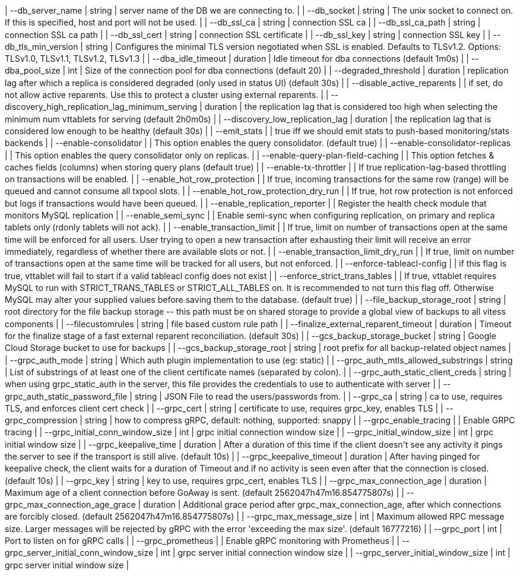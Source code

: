 | --db_server_name | string | server name of the DB we are connecting to. |
| --db_socket | string | The unix socket to connect on. If this is specified, host and port will not be used. |
| --db_ssl_ca | string | connection SSL ca |
| --db_ssl_ca_path | string | connection SSL ca path |
| --db_ssl_cert | string | connection SSL certificate |
| --db_ssl_key | string | connection SSL key |
| --db_tls_min_version | string | Configures the minimal TLS version negotiated when SSL is enabled. Defaults to TLSv1.2. Options: TLSv1.0, TLSv1.1, TLSv1.2, TLSv1.3 |
| --dba_idle_timeout | duration | Idle timeout for dba connections (default 1m0s) |
| --dba_pool_size | int | Size of the connection pool for dba connections (default 20) |
| --degraded_threshold | duration | replication lag after which a replica is considered degraded (only used in status UI) (default 30s) |
| --disable_active_reparents |  | if set, do not allow active reparents. Use this to protect a cluster using external reparents. |
| --discovery_high_replication_lag_minimum_serving | duration | the replication lag that is considered too high when selecting the minimum num vttablets for serving (default 2h0m0s) |
| --discovery_low_replication_lag | duration | the replication lag that is considered low enough to be healthy (default 30s) |
| --emit_stats |  | true iff we should emit stats to push-based monitoring/stats backends |
| --enable-consolidator |  | This option enables the query consolidator. (default true) |
| --enable-consolidator-replicas |  | This option enables the query consolidator only on replicas. |
| --enable-query-plan-field-caching |  | This option fetches & caches fields (columns) when storing query plans (default true) |
| --enable-tx-throttler |  | If true replication-lag-based throttling on transactions will be enabled. |
| --enable_hot_row_protection |  | If true, incoming transactions for the same row (range) will be queued and cannot consume all txpool slots. |
| --enable_hot_row_protection_dry_run |  | If true, hot row protection is not enforced but logs if transactions would have been queued. |
| --enable_replication_reporter |  | Register the health check module that monitors MySQL replication |
| --enable_semi_sync |  | Enable semi-sync when configuring replication, on primary and replica tablets only (rdonly tablets will not ack). |
| --enable_transaction_limit |  | If true, limit on number of transactions open at the same time will be enforced for all users. User trying to open a new transaction after exhausting their limit will receive an error immediately, regardless of whether there are available slots or not. |
| --enable_transaction_limit_dry_run |  | If true, limit on number of transactions open at the same time will be tracked for all users, but not enforced. |
| --enforce-tableacl-config |  | if this flag is true, vttablet will fail to start if a valid tableacl config does not exist |
| --enforce_strict_trans_tables |  | If true, vttablet requires MySQL to run with STRICT_TRANS_TABLES or STRICT_ALL_TABLES on. It is recommended to not turn this flag off. Otherwise MySQL may alter your supplied values before saving them to the database. (default true) |
| --file_backup_storage_root | string | root directory for the file backup storage -- this path must be on shared storage to provide a global view of backups to all vitess components |
| --filecustomrules | string | file based custom rule path |
| --finalize_external_reparent_timeout | duration | Timeout for the finalize stage of a fast external reparent reconciliation. (default 30s) |
| --gcs_backup_storage_bucket | string | Google Cloud Storage bucket to use for backups |
| --gcs_backup_storage_root | string | root prefix for all backup-related object names |
| --grpc_auth_mode | string | Which auth plugin implementation to use (eg: static) |
| --grpc_auth_mtls_allowed_substrings | string | List of substrings of at least one of the client certificate names (separated by colon). |
| --grpc_auth_static_client_creds | string | when using grpc_static_auth in the server, this file provides the credentials to use to authenticate with server |
| --grpc_auth_static_password_file | string | JSON File to read the users/passwords from. |
| --grpc_ca | string | ca to use, requires TLS, and enforces client cert check |
| --grpc_cert | string | certificate to use, requires grpc_key, enables TLS |
| --grpc_compression | string | how to compress gRPC, default: nothing, supported: snappy |
| --grpc_enable_tracing |  | Enable GRPC tracing |
| --grpc_initial_conn_window_size | int | grpc initial connection window size |
| --grpc_initial_window_size | int | grpc initial window size |
| --grpc_keepalive_time | duration | After a duration of this time if the client doesn't see any activity it pings the server to see if the transport is still alive. (default 10s) |
| --grpc_keepalive_timeout | duration | After having pinged for keepalive check, the client waits for a duration of Timeout and if no activity is seen even after that the connection is closed. (default 10s) |
| --grpc_key | string | key to use, requires grpc_cert, enables TLS |
| --grpc_max_connection_age | duration | Maximum age of a client connection before GoAway is sent. (default 2562047h47m16.854775807s) |
| --grpc_max_connection_age_grace | duration | Additional grace period after grpc_max_connection_age, after which connections are forcibly closed. (default 2562047h47m16.854775807s) |
| --grpc_max_message_size | int | Maximum allowed RPC message size. Larger messages will be rejected by gRPC with the error 'exceeding the max size'. (default 16777216) |
| --grpc_port | int | Port to listen on for gRPC calls |
| --grpc_prometheus |  | Enable gRPC monitoring with Prometheus |
| --grpc_server_initial_conn_window_size | int | grpc server initial connection window size |
| --grpc_server_initial_window_size | int | grpc server initial window size |
